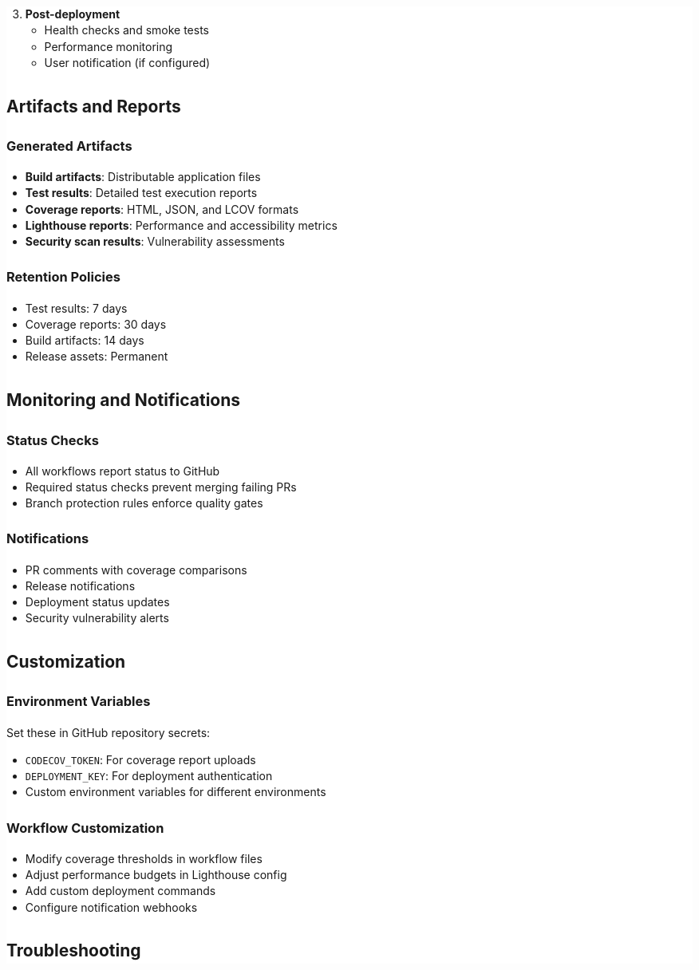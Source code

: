 3. **Post-deployment**
   - Health checks and smoke tests
   - Performance monitoring
   - User notification (if configured)

## Artifacts and Reports

### Generated Artifacts
- **Build artifacts**: Distributable application files
- **Test results**: Detailed test execution reports
- **Coverage reports**: HTML, JSON, and LCOV formats
- **Lighthouse reports**: Performance and accessibility metrics
- **Security scan results**: Vulnerability assessments

### Retention Policies
- Test results: 7 days
- Coverage reports: 30 days
- Build artifacts: 14 days
- Release assets: Permanent

## Monitoring and Notifications

### Status Checks
- All workflows report status to GitHub
- Required status checks prevent merging failing PRs
- Branch protection rules enforce quality gates

### Notifications
- PR comments with coverage comparisons
- Release notifications
- Deployment status updates
- Security vulnerability alerts

## Customization

### Environment Variables
Set these in GitHub repository secrets:
- `CODECOV_TOKEN`: For coverage report uploads
- `DEPLOYMENT_KEY`: For deployment authentication
- Custom environment variables for different environments

### Workflow Customization
- Modify coverage thresholds in workflow files
- Adjust performance budgets in Lighthouse config
- Add custom deployment commands
- Configure notification webhooks

## Troubleshooting
